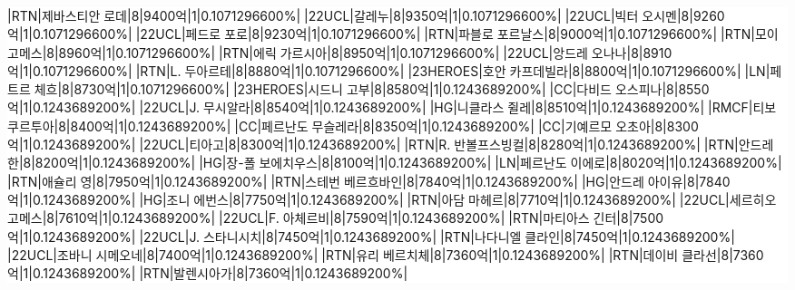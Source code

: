 |RTN|제바스티안 로데|8|9400억|1|0.1071296600%|
|22UCL|갈레누|8|9350억|1|0.1071296600%|
|22UCL|빅터 오시멘|8|9260억|1|0.1071296600%|
|22UCL|페드로 포로|8|9230억|1|0.1071296600%|
|RTN|파블로 포르날스|8|9000억|1|0.1071296600%|
|RTN|모이 고메스|8|8960억|1|0.1071296600%|
|RTN|에릭 가르시아|8|8950억|1|0.1071296600%|
|22UCL|앙드레 오나나|8|8910억|1|0.1071296600%|
|RTN|L. 두아르테|8|8880억|1|0.1071296600%|
|23HEROES|호안 카프데빌라|8|8800억|1|0.1071296600%|
|LN|페트르 체흐|8|8730억|1|0.1071296600%|
|23HEROES|시드니 고부|8|8580억|1|0.1243689200%|
|CC|다비드 오스피나|8|8550억|1|0.1243689200%|
|22UCL|J. 무시알라|8|8540억|1|0.1243689200%|
|HG|니클라스 쥘레|8|8510억|1|0.1243689200%|
|RMCF|티보 쿠르투아|8|8400억|1|0.1243689200%|
|CC|페르난도 무슬레라|8|8350억|1|0.1243689200%|
|CC|기예르모 오초아|8|8300억|1|0.1243689200%|
|22UCL|티아고|8|8300억|1|0.1243689200%|
|RTN|R. 반볼프스빙컬|8|8280억|1|0.1243689200%|
|RTN|안드레 한|8|8200억|1|0.1243689200%|
|HG|장-폴 보에치우스|8|8100억|1|0.1243689200%|
|LN|페르난도 이에로|8|8020억|1|0.1243689200%|
|RTN|애슐리 영|8|7950억|1|0.1243689200%|
|RTN|스테번 베르흐바인|8|7840억|1|0.1243689200%|
|HG|안드레 아이유|8|7840억|1|0.1243689200%|
|HG|조니 에번스|8|7750억|1|0.1243689200%|
|RTN|아담 마헤르|8|7710억|1|0.1243689200%|
|22UCL|세르히오 고메스|8|7610억|1|0.1243689200%|
|22UCL|F. 아체르비|8|7590억|1|0.1243689200%|
|RTN|마티아스 긴터|8|7500억|1|0.1243689200%|
|22UCL|J. 스타니시치|8|7450억|1|0.1243689200%|
|RTN|나다니엘 클라인|8|7450억|1|0.1243689200%|
|22UCL|조바니 시메오네|8|7400억|1|0.1243689200%|
|RTN|유리 베르치체|8|7360억|1|0.1243689200%|
|RTN|데이비 클라선|8|7360억|1|0.1243689200%|
|RTN|발렌시아가|8|7360억|1|0.1243689200%|